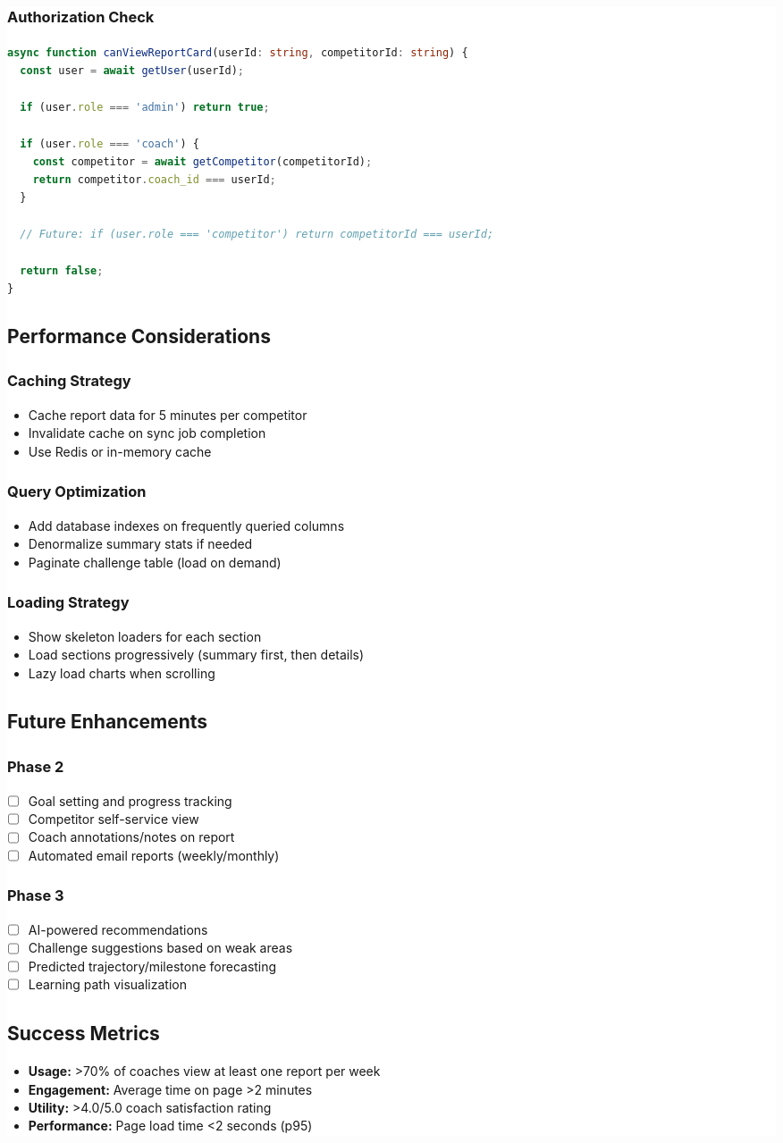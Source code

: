 ### Authorization Check
```typescript
async function canViewReportCard(userId: string, competitorId: string) {
  const user = await getUser(userId);

  if (user.role === 'admin') return true;

  if (user.role === 'coach') {
    const competitor = await getCompetitor(competitorId);
    return competitor.coach_id === userId;
  }

  // Future: if (user.role === 'competitor') return competitorId === userId;

  return false;
}
```

## Performance Considerations

### Caching Strategy
- Cache report data for 5 minutes per competitor
- Invalidate cache on sync job completion
- Use Redis or in-memory cache

### Query Optimization
- Add database indexes on frequently queried columns
- Denormalize summary stats if needed
- Paginate challenge table (load on demand)

### Loading Strategy
- Show skeleton loaders for each section
- Load sections progressively (summary first, then details)
- Lazy load charts when scrolling

## Future Enhancements

### Phase 2
- [ ] Goal setting and progress tracking
- [ ] Competitor self-service view
- [ ] Coach annotations/notes on report
- [ ] Automated email reports (weekly/monthly)

### Phase 3
- [ ] AI-powered recommendations
- [ ] Challenge suggestions based on weak areas
- [ ] Predicted trajectory/milestone forecasting
- [ ] Learning path visualization

## Success Metrics

- **Usage:** >70% of coaches view at least one report per week
- **Engagement:** Average time on page >2 minutes
- **Utility:** >4.0/5.0 coach satisfaction rating
- **Performance:** Page load time <2 seconds (p95)